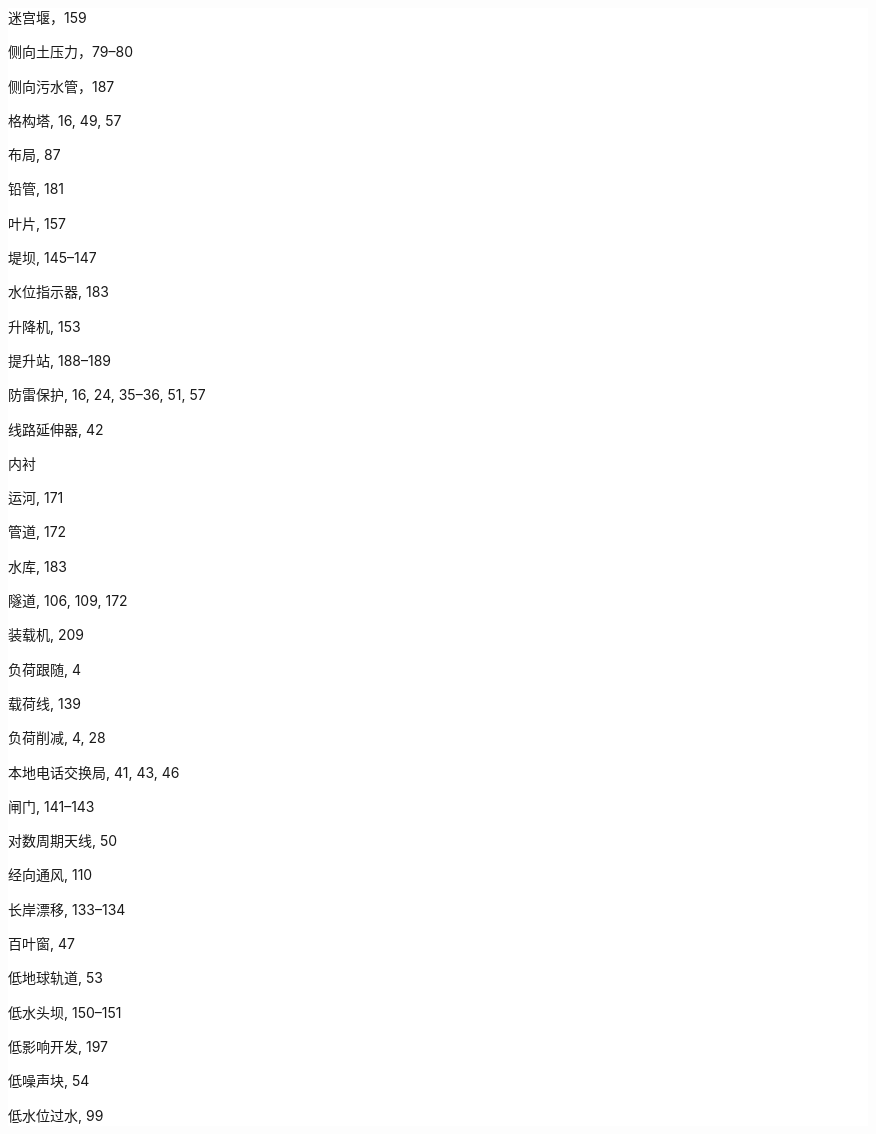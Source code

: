 迷宫堰，159

侧向土压力，79–80

侧向污水管，187

格构塔, 16, 49, 57

布局, 87

铅管, 181

叶片, 157

堤坝, 145–147

水位指示器, 183

升降机, 153

提升站, 188–189

防雷保护, 16, 24, 35–36, 51, 57

线路延伸器, 42

内衬

运河, 171

管道, 172

水库, 183

隧道, 106, 109, 172

装载机, 209

负荷跟随, 4

载荷线, 139

负荷削减, 4, 28

本地电话交换局, 41, 43, 46

闸门, 141–143

对数周期天线, 50

经向通风, 110

长岸漂移, 133–134

百叶窗, 47

低地球轨道, 53

低水头坝, 150–151

低影响开发, 197

低噪声块, 54

低水位过水, 99
